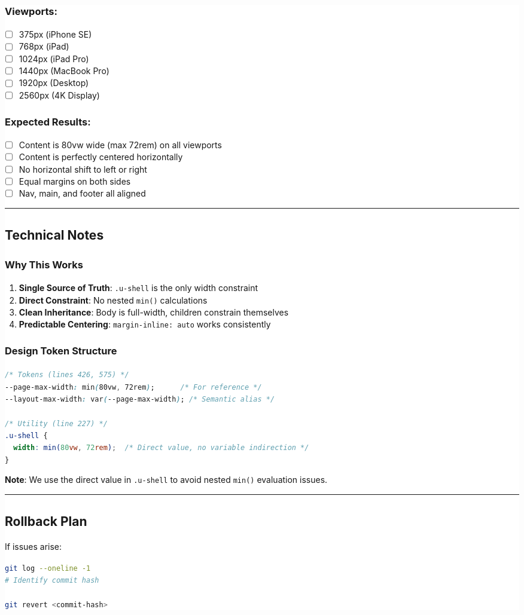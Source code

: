 ### Viewports:
- [ ] 375px (iPhone SE)
- [ ] 768px (iPad)
- [ ] 1024px (iPad Pro)
- [ ] 1440px (MacBook Pro)
- [ ] 1920px (Desktop)
- [ ] 2560px (4K Display)

### Expected Results:
- [ ] Content is 80vw wide (max 72rem) on all viewports
- [ ] Content is perfectly centered horizontally
- [ ] No horizontal shift to left or right
- [ ] Equal margins on both sides
- [ ] Nav, main, and footer all aligned

---

## Technical Notes

### Why This Works

1. **Single Source of Truth**: `.u-shell` is the only width constraint
2. **Direct Constraint**: No nested `min()` calculations
3. **Clean Inheritance**: Body is full-width, children constrain themselves
4. **Predictable Centering**: `margin-inline: auto` works consistently

### Design Token Structure

```css
/* Tokens (lines 426, 575) */
--page-max-width: min(80vw, 72rem);      /* For reference */
--layout-max-width: var(--page-max-width); /* Semantic alias */

/* Utility (line 227) */
.u-shell {
  width: min(80vw, 72rem);  /* Direct value, no variable indirection */
}
```

**Note**: We use the direct value in `.u-shell` to avoid nested `min()` evaluation issues.

---

## Rollback Plan

If issues arise:

```bash
git log --oneline -1
# Identify commit hash

git revert <commit-hash>
```
